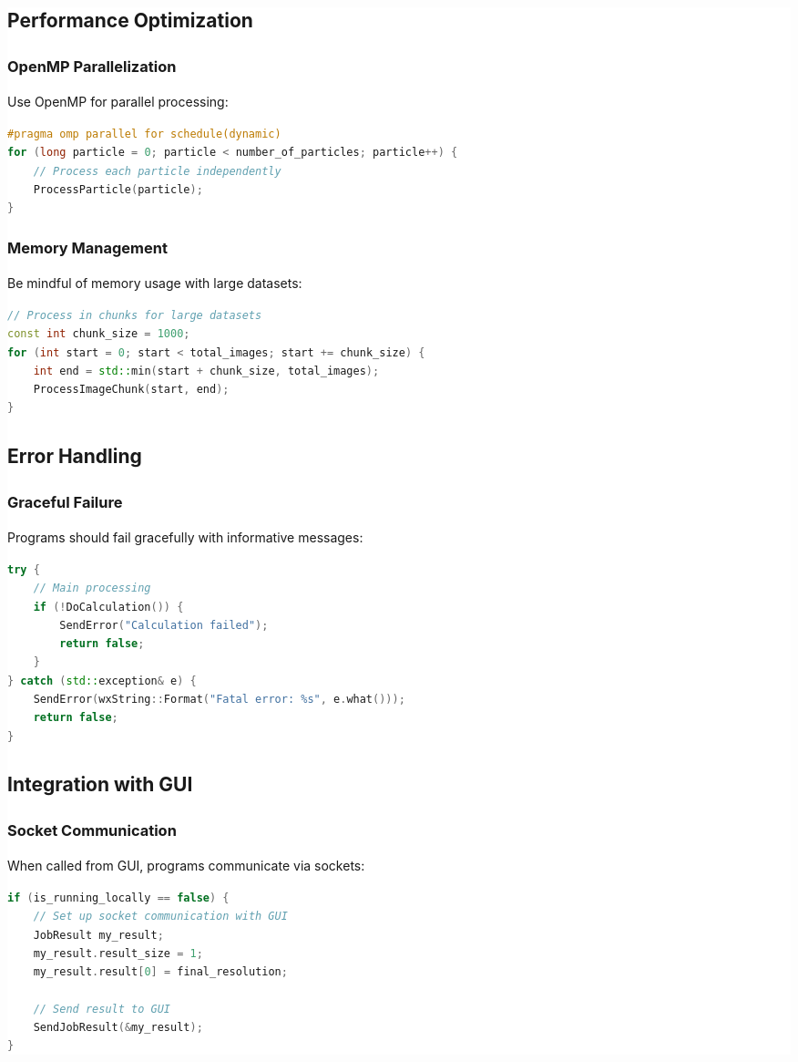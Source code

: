 ## Performance Optimization

### OpenMP Parallelization
Use OpenMP for parallel processing:
```cpp
#pragma omp parallel for schedule(dynamic)
for (long particle = 0; particle < number_of_particles; particle++) {
    // Process each particle independently
    ProcessParticle(particle);
}
```

### Memory Management
Be mindful of memory usage with large datasets:
```cpp
// Process in chunks for large datasets
const int chunk_size = 1000;
for (int start = 0; start < total_images; start += chunk_size) {
    int end = std::min(start + chunk_size, total_images);
    ProcessImageChunk(start, end);
}
```

## Error Handling

### Graceful Failure
Programs should fail gracefully with informative messages:
```cpp
try {
    // Main processing
    if (!DoCalculation()) {
        SendError("Calculation failed");
        return false;
    }
} catch (std::exception& e) {
    SendError(wxString::Format("Fatal error: %s", e.what()));
    return false;
}
```

## Integration with GUI

### Socket Communication
When called from GUI, programs communicate via sockets:
```cpp
if (is_running_locally == false) {
    // Set up socket communication with GUI
    JobResult my_result;
    my_result.result_size = 1;
    my_result.result[0] = final_resolution;

    // Send result to GUI
    SendJobResult(&my_result);
}
```

